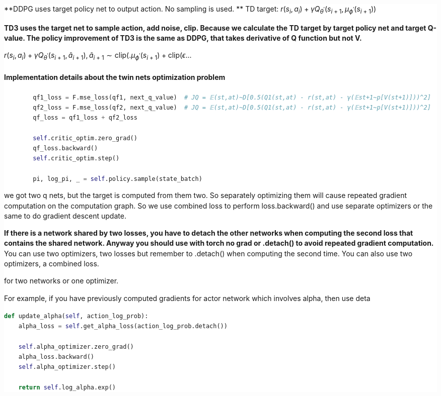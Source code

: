 

**DDPG uses target policy net to output action. No sampling is used.  ** TD target: $r(s_i,a_i)+\gamma Q_{\theta^\prime}(s_{i+1}, \mu_{\phi^\prime}(s_{i+1}))$



**TD3 uses the target net to sample action, add noise, clip. Because we calculate the TD target by target policy net and target Q-value. The policy improvement of TD3 is the same as DDPG, that takes derivative of Q function but not V.**

$r(s_i,a_i)+\gamma Q_{\theta^\prime}(s_{i+1}, \tilde{a}_{i+1}), \tilde{a}_{i+1}\sim \text{clip}(.\mu_{\phi^\prime}(s_{i+1})+\text{clip}(\epsilon...$



#### Implementation details about the twin nets optimization problem

```python
        qf1_loss = F.mse_loss(qf1, next_q_value)  # JQ = 𝔼(st,at)~D[0.5(Q1(st,at) - r(st,at) - γ(𝔼st+1~p[V(st+1)]))^2]
        qf2_loss = F.mse_loss(qf2, next_q_value)  # JQ = 𝔼(st,at)~D[0.5(Q1(st,at) - r(st,at) - γ(𝔼st+1~p[V(st+1)]))^2]
        qf_loss = qf1_loss + qf2_loss

        self.critic_optim.zero_grad()
        qf_loss.backward()
        self.critic_optim.step()

        pi, log_pi, _ = self.policy.sample(state_batch)
```

we got two q nets, but the target is computed from them two. So separately optimizing them will cause repeated gradient computation on the computation graph. So we use combined loss to perform loss.backward() and use separate optimizers or the same to do gradient descent update. 



**If there is a network shared by two losses, you have to detach the other networks when computing the second loss that contains the shared network. Anyway you should use with torch no grad or .detach() to avoid repeated gradient computation.**  You can use two optimizers, two losses but remember to .detach() when computing the second time. You can also use two optimizers, a combined loss. 

for two networks or one optimizer. 

For example, if you have previously computed gradients for actor network which involves alpha, then use deta

```python
def update_alpha(self, action_log_prob):
    alpha_loss = self.get_alpha_loss(action_log_prob.detach())

    self.alpha_optimizer.zero_grad()
    alpha_loss.backward()
    self.alpha_optimizer.step()

    return self.log_alpha.exp()
```
